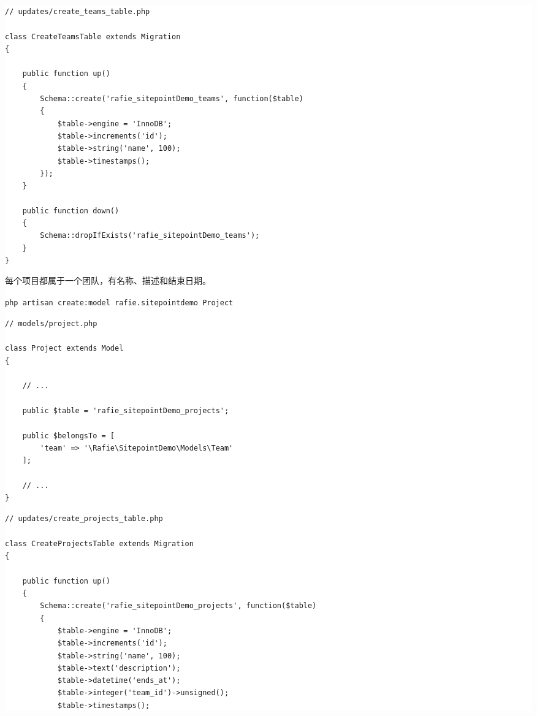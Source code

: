 ```
```

```
// updates/create_teams_table.php

class CreateTeamsTable extends Migration
{

    public function up()
    {
        Schema::create('rafie_sitepointDemo_teams', function($table)
        {
            $table->engine = 'InnoDB';
            $table->increments('id');
            $table->string('name', 100);
            $table->timestamps();
        });
    }

    public function down()
    {
        Schema::dropIfExists('rafie_sitepointDemo_teams');
    }
} 
```

每个项目都属于一个团队，有名称、描述和结束日期。

```
php artisan create:model rafie.sitepointdemo Project 
```

```
// models/project.php

class Project extends Model
{

    // ...

    public $table = 'rafie_sitepointDemo_projects';

    public $belongsTo = [
        'team' => '\Rafie\SitepointDemo\Models\Team'
    ];

    // ...
} 
```

```
// updates/create_projects_table.php

class CreateProjectsTable extends Migration
{

    public function up()
    {
        Schema::create('rafie_sitepointDemo_projects', function($table)
        {
            $table->engine = 'InnoDB';
            $table->increments('id');
            $table->string('name', 100);
            $table->text('description');
            $table->datetime('ends_at');
            $table->integer('team_id')->unsigned();
            $table->timestamps();
```